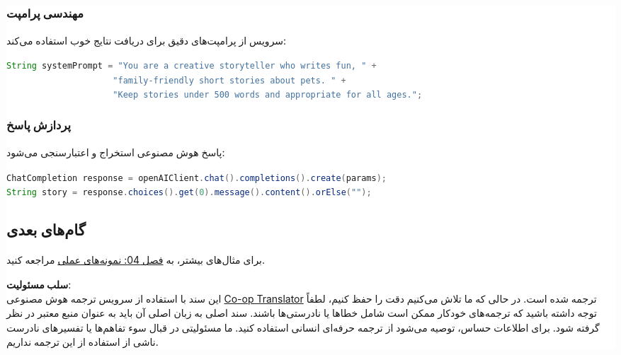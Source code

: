 ### مهندسی پرامپت
سرویس از پرامپت‌های دقیق برای دریافت نتایج خوب استفاده می‌کند:

```java
String systemPrompt = "You are a creative storyteller who writes fun, " +
                     "family-friendly short stories about pets. " +
                     "Keep stories under 500 words and appropriate for all ages.";
```

### پردازش پاسخ
پاسخ هوش مصنوعی استخراج و اعتبارسنجی می‌شود:

```java
ChatCompletion response = openAIClient.chat().completions().create(params);
String story = response.choices().get(0).message().content().orElse("");
```

## گام‌های بعدی

برای مثال‌های بیشتر، به [فصل 04: نمونه‌های عملی](../README.md) مراجعه کنید.

**سلب مسئولیت**:  
این سند با استفاده از سرویس ترجمه هوش مصنوعی [Co-op Translator](https://github.com/Azure/co-op-translator) ترجمه شده است. در حالی که ما تلاش می‌کنیم دقت را حفظ کنیم، لطفاً توجه داشته باشید که ترجمه‌های خودکار ممکن است شامل خطاها یا نادرستی‌ها باشند. سند اصلی به زبان اصلی آن باید به عنوان منبع معتبر در نظر گرفته شود. برای اطلاعات حساس، توصیه می‌شود از ترجمه حرفه‌ای انسانی استفاده کنید. ما مسئولیتی در قبال سوء تفاهم‌ها یا تفسیرهای نادرست ناشی از استفاده از این ترجمه نداریم.